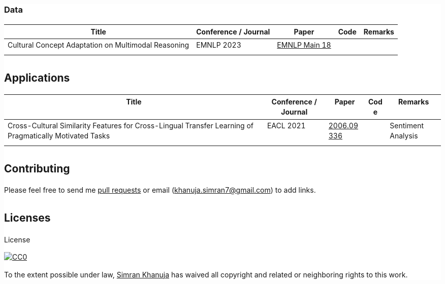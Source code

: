 ### Data
| Title                                       | Conference / Journal | Paper                                     | Code                                        | Remarks   |
| ------------------------------------------- | ---------- | ----------------------------------------- | ------------------------------------------- |-----------|
| Cultural Concept Adaptation on Multimodal Reasoning | EMNLP 2023 | [EMNLP Main 18](https://aclanthology.org/2023.emnlp-main.18.pdf) | []() | []() |
|  |  | []() | []() | []() |

## Applications
| Title                                       | Conference / Journal | Paper                                     | Code                                        | Remarks   |
| ------------------------------------------- | ---------- | ----------------------------------------- | ------------------------------------------- |-----------|
| Cross-Cultural Similarity Features for Cross-Lingual Transfer Learning of Pragmatically Motivated Tasks | EACL 2021 | [2006.09336](https://arxiv.org/abs/2006.09336) | []() | Sentiment Analysis |
|  |  | []() | []() | []() |

## Contributing
Please feel free to send me [pull requests](https://github.com/simran-khanuja/awesome-cultural-nlp/pulls) or email (khanuja.simran7@gmail.com) to add links.

## Licenses
License

[![CC0](http://i.creativecommons.org/p/zero/1.0/88x31.png)](http://creativecommons.org/publicdomain/zero/1.0/)

To the extent possible under law, [Simran Khanuja](https://simran-khanuja.github.io/) has waived all copyright and related or neighboring rights to this work.

